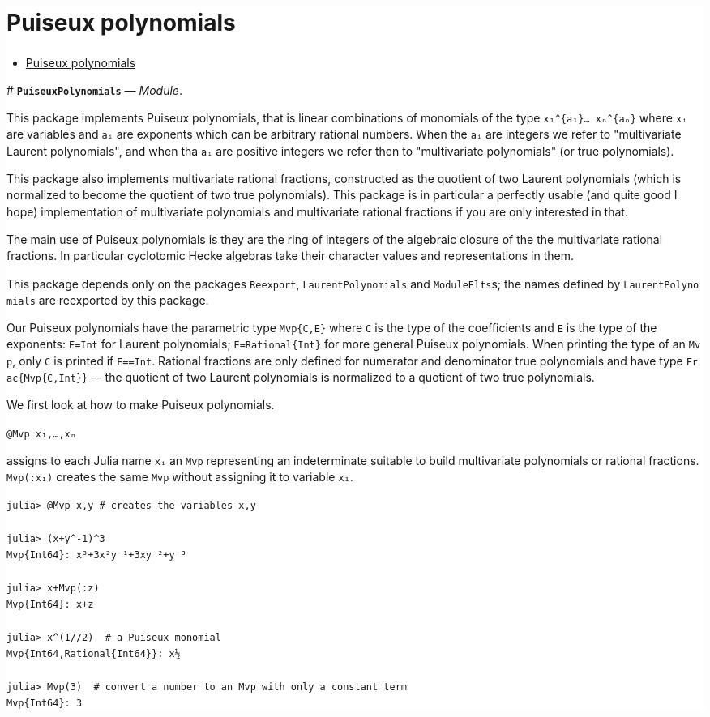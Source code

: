 
<a id='Puiseux-polynomials'></a>

<a id='Puiseux-polynomials-1'></a>

# Puiseux polynomials

- [Puiseux polynomials](index.md#Puiseux-polynomials)

<a id='PuiseuxPolynomials' href='#PuiseuxPolynomials'>#</a>
**`PuiseuxPolynomials`** &mdash; *Module*.



This package implements Puiseux polynomials, that is linear combinations of monomials  of the type `x₁^{a₁}… xₙ^{aₙ}` where `xᵢ` are variables and `aᵢ` are  exponents which can  be arbitrary rational  numbers. When the `aᵢ` are integers  we refer to "multivariate Laurent polynomials", and when tha `aᵢ` are  positive integers we refer then to "multivariate polynomials" (or true polynomials).

This  package also implements  multivariate rational fractions, constructed as  the quotient of two Laurent  polynomials (which is normalized to become the  quotient of  two true  polynomials). This  package is  in particular a perfectly  usable (and  quite good  I hope)  implementation of multivariate polynomials  and multivariate rational fractions if you are only interested in that.

The main use of Puiseux polynomials is they are the ring of integers of the algebraic closure of the the multivariate rational fractions. In particular cyclotomic  Hecke algebras take their  character values and representations in them.

This  package depends only on the packages `Reexport`, `LaurentPolynomials` and `ModuleElts`s; the names defined by `LaurentPolynomials` are reexported by this package.

Our  Puiseux polynomials have  the parametric type  `Mvp{C,E}` where `C` is the  type of the coefficients and `E` is the type of the exponents: `E=Int` for   Laurent  polynomials;  `E=Rational{Int}`  for  more  general  Puiseux polynomials.  When printing the  type of an  `Mvp`, only `C`  is printed if `E==Int`. Rational fractions are only defined for numerator and denominator true  polynomials and have type `Frac{Mvp{C,Int}}`  –- the quotient of two Laurent polynomials is normalized to a quotient of two true polynomials.

We first look at how to make Puiseux polynomials.

`@Mvp x₁,…,xₙ`

assigns  to each  Julia name  `xᵢ` an  `Mvp` representing  an indeterminate suitable   to  build   multivariate  polynomials   or  rational  fractions. `Mvp(:x₁)` creates the same `Mvp` without assigning it to variable `x₁`.

```julia-repl
julia> @Mvp x,y # creates the variables x,y

julia> (x+y^-1)^3
Mvp{Int64}: x³+3x²y⁻¹+3xy⁻²+y⁻³

julia> x+Mvp(:z)
Mvp{Int64}: x+z

julia> x^(1//2)  # a Puiseux monomial
Mvp{Int64,Rational{Int64}}: x½

julia> Mvp(3)  # convert a number to an Mvp with only a constant term
Mvp{Int64}: 3
```
